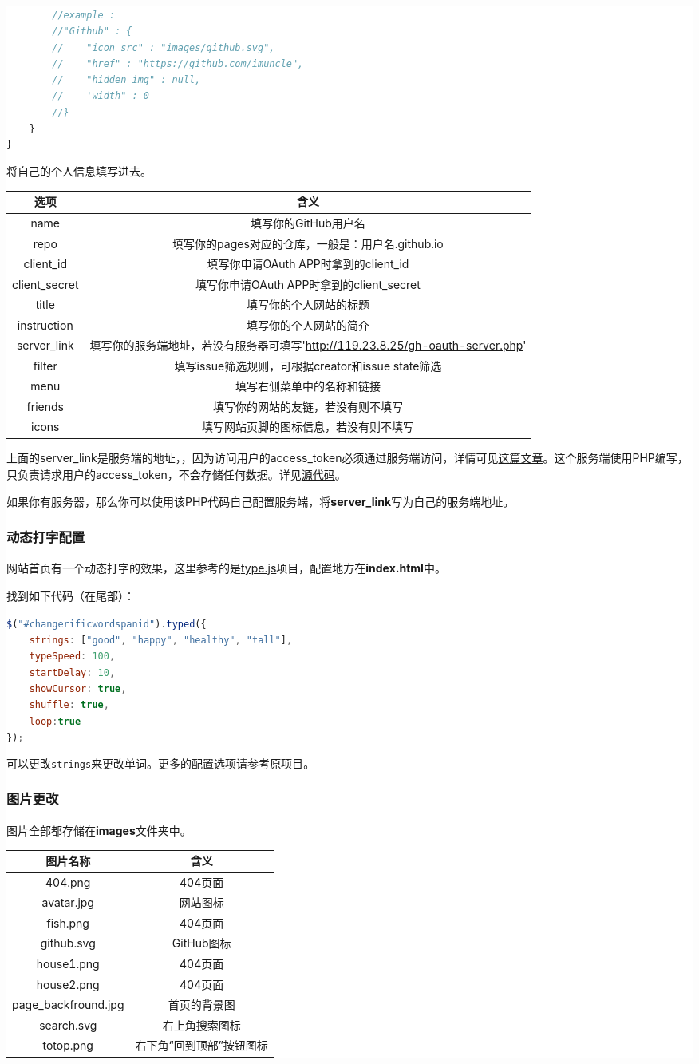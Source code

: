 ```js
        //example :
        //"Github" : {
        //    "icon_src" : "images/github.svg",
        //    "href" : "https://github.com/imuncle",
        //    "hidden_img" : null,
        //    'width" : 0
        //}
    }
}
```
将自己的个人信息填写进去。

选项|含义
:--:|:--:
name|填写你的GitHub用户名
repo|填写你的pages对应的仓库，一般是：用户名.github.io
client_id|填写你申请OAuth APP时拿到的client_id
client_secret|填写你申请OAuth APP时拿到的client_secret
title|填写你的个人网站的标题
instruction|填写你的个人网站的简介
server_link|填写你的服务端地址，若没有服务器可填写'http://119.23.8.25/gh-oauth-server.php'
filter|填写issue筛选规则，可根据creator和issue state筛选
menu|填写右侧菜单中的名称和链接
friends|填写你的网站的友链，若没有则不填写
icons|填写网站页脚的图标信息，若没有则不填写

上面的server_link是服务端的地址，，因为访问用户的access_token必须通过服务端访问，详情可见[这篇文章](https://imuncle.github.io/content.html?id=22)。这个服务端使用PHP编写，只负责请求用户的access_token，不会存储任何数据。详见[源代码](https://github.com/imuncle/gitblog/blob/master/server/gh-oauth-server.php)。

如果你有服务器，那么你可以使用该PHP代码自己配置服务端，将**server_link**写为自己的服务端地址。

### 动态打字配置
网站首页有一个动态打字的效果，这里参考的是[type.js](https://github.com/mattboldt/typed.js)项目，配置地方在**index.html**中。

找到如下代码（在尾部）：
```javascript
$("#changerificwordspanid").typed({
    strings: ["good", "happy", "healthy", "tall"],
    typeSpeed: 100,
    startDelay: 10,
    showCursor: true,
    shuffle: true,
    loop:true
});
```
可以更改`strings`来更改单词。更多的配置选项请参考[原项目](https://github.com/mattboldt/typed.js)。

### 图片更改
图片全部都存储在**images**文件夹中。

图片名称|含义
:--:|:--:
404.png|404页面
avatar.jpg|网站图标
fish.png|404页面
github.svg|GitHub图标
house1.png|404页面
house2.png|404页面
page_backfround.jpg|首页的背景图
search.svg|右上角搜索图标
totop.png|右下角“回到顶部”按钮图标
